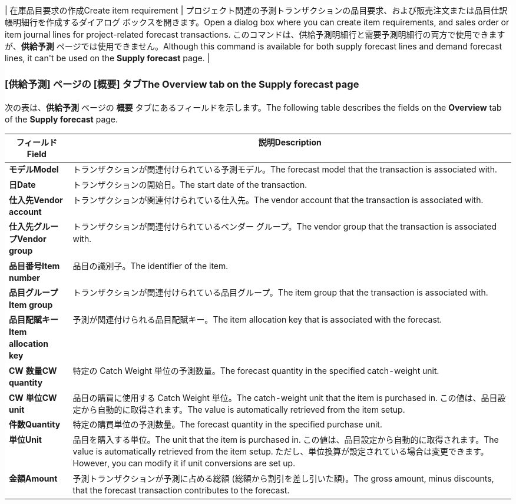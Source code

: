 | <span data-ttu-id="37e37-208">在庫品目要求の作成</span><span class="sxs-lookup"><span data-stu-id="37e37-208">Create item requirement</span></span> | <span data-ttu-id="37e37-209">プロジェクト関連の予測トランザクションの品目要求、および販売注文または品目仕訳帳明細行を作成するダイアログ ボックスを開きます。</span><span class="sxs-lookup"><span data-stu-id="37e37-209">Open a dialog box where you can create item requirements, and sales order or item journal lines for project-related forecast transactions.</span></span> <span data-ttu-id="37e37-210">このコマンドは、供給予測明細行と需要予測明細行の両方で使用できますが、**供給予測** ページでは使用できません。</span><span class="sxs-lookup"><span data-stu-id="37e37-210">Although this command is available for both supply forecast lines and demand forecast lines, it can't be used on the **Supply forecast** page.</span></span> |

### <a name="the-overview-tab-on-the-supply-forecast-page"></a><span data-ttu-id="37e37-211">[供給予測] ページの [概要] タブ</span><span class="sxs-lookup"><span data-stu-id="37e37-211">The Overview tab on the Supply forecast page</span></span>

<span data-ttu-id="37e37-212">次の表は、**供給予測** ページの **概要** タブにあるフィールドを示します。</span><span class="sxs-lookup"><span data-stu-id="37e37-212">The following table describes the fields on the **Overview** tab of the **Supply forecast** page.</span></span>

| <span data-ttu-id="37e37-213">フィールド</span><span class="sxs-lookup"><span data-stu-id="37e37-213">Field</span></span> | <span data-ttu-id="37e37-214">説明</span><span class="sxs-lookup"><span data-stu-id="37e37-214">Description</span></span> |
|---|---|
| <span data-ttu-id="37e37-215">**モデル**</span><span class="sxs-lookup"><span data-stu-id="37e37-215">**Model**</span></span> | <span data-ttu-id="37e37-216">トランザクションが関連付けられている予測モデル。</span><span class="sxs-lookup"><span data-stu-id="37e37-216">The forecast model that the transaction is associated with.</span></span> |
| <span data-ttu-id="37e37-217">**日**</span><span class="sxs-lookup"><span data-stu-id="37e37-217">**Date**</span></span> | <span data-ttu-id="37e37-218">トランザクションの開始日。</span><span class="sxs-lookup"><span data-stu-id="37e37-218">The start date of the transaction.</span></span> |
| <span data-ttu-id="37e37-219">**仕入先**</span><span class="sxs-lookup"><span data-stu-id="37e37-219">**Vendor account**</span></span> | <span data-ttu-id="37e37-220">トランザクションが関連付けられている仕入先。</span><span class="sxs-lookup"><span data-stu-id="37e37-220">The vendor account that the transaction is associated with.</span></span> |
| <span data-ttu-id="37e37-221">**仕入先グループ**</span><span class="sxs-lookup"><span data-stu-id="37e37-221">**Vendor group**</span></span> | <span data-ttu-id="37e37-222">トランザクションが関連付けられているベンダー グループ。</span><span class="sxs-lookup"><span data-stu-id="37e37-222">The vendor group that the transaction is associated with.</span></span> |
| <span data-ttu-id="37e37-223">**品目番号**</span><span class="sxs-lookup"><span data-stu-id="37e37-223">**Item number**</span></span> | <span data-ttu-id="37e37-224">品目の識別子。</span><span class="sxs-lookup"><span data-stu-id="37e37-224">The identifier of the item.</span></span> |
| <span data-ttu-id="37e37-225">**品目グループ**</span><span class="sxs-lookup"><span data-stu-id="37e37-225">**Item group**</span></span> | <span data-ttu-id="37e37-226">トランザクションが関連付けられている品目グループ。</span><span class="sxs-lookup"><span data-stu-id="37e37-226">The item group that the transaction is associated with.</span></span> |
| <span data-ttu-id="37e37-227">**品目配賦キー**</span><span class="sxs-lookup"><span data-stu-id="37e37-227">**Item allocation key**</span></span> | <span data-ttu-id="37e37-228">予測が関連付けられる品目配賦キー。</span><span class="sxs-lookup"><span data-stu-id="37e37-228">The item allocation key that is associated with the forecast.</span></span> |
| <span data-ttu-id="37e37-229">**CW 数量**</span><span class="sxs-lookup"><span data-stu-id="37e37-229">**CW quantity**</span></span> | <span data-ttu-id="37e37-230">特定の Catch Weight 単位の予測数量。</span><span class="sxs-lookup"><span data-stu-id="37e37-230">The forecast quantity in the specified catch-weight unit.</span></span> |
| <span data-ttu-id="37e37-231">**CW 単位**</span><span class="sxs-lookup"><span data-stu-id="37e37-231">**CW unit**</span></span> | <span data-ttu-id="37e37-232">品目の購買に使用する Catch Weight 単位。</span><span class="sxs-lookup"><span data-stu-id="37e37-232">The catch-weight unit that the item is purchased in.</span></span> <span data-ttu-id="37e37-233">この値は、品目設定から自動的に取得されます。</span><span class="sxs-lookup"><span data-stu-id="37e37-233">The value is automatically retrieved from the item setup.</span></span> |
| <span data-ttu-id="37e37-234">**件数**</span><span class="sxs-lookup"><span data-stu-id="37e37-234">**Quantity**</span></span> | <span data-ttu-id="37e37-235">特定の購買単位の予測数量。</span><span class="sxs-lookup"><span data-stu-id="37e37-235">The forecast quantity in the specified purchase unit.</span></span> |
| <span data-ttu-id="37e37-236">**単位**</span><span class="sxs-lookup"><span data-stu-id="37e37-236">**Unit**</span></span> | <span data-ttu-id="37e37-237">品目を購入する単位。</span><span class="sxs-lookup"><span data-stu-id="37e37-237">The unit that the item is purchased in.</span></span> <span data-ttu-id="37e37-238">この値は、品目設定から自動的に取得されます。</span><span class="sxs-lookup"><span data-stu-id="37e37-238">The value is automatically retrieved from the item setup.</span></span> <span data-ttu-id="37e37-239">ただし、単位換算が設定されている場合は変更できます。</span><span class="sxs-lookup"><span data-stu-id="37e37-239">However, you can modify it if unit conversions are set up.</span></span> |
| <span data-ttu-id="37e37-240">**金額**</span><span class="sxs-lookup"><span data-stu-id="37e37-240">**Amount**</span></span> | <span data-ttu-id="37e37-241">予測トランザクションが予測に占める総額 (総額から割引を差し引いた額)。</span><span class="sxs-lookup"><span data-stu-id="37e37-241">The gross amount, minus discounts, that the forecast transaction contributes to the forecast.</span></span> |